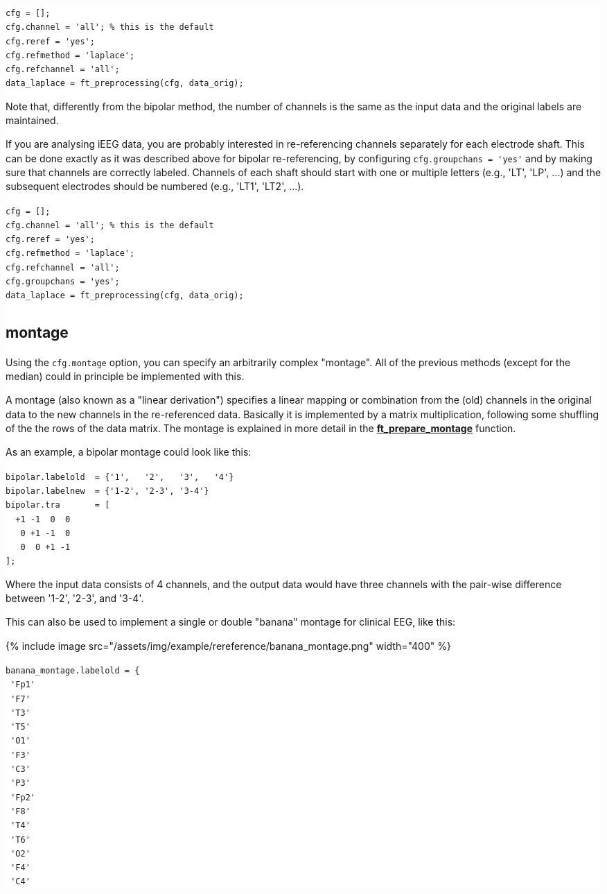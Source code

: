     cfg = [];
    cfg.channel = 'all'; % this is the default
    cfg.reref = 'yes';
    cfg.refmethod = 'laplace';
    cfg.refchannel = 'all';
    data_laplace = ft_preprocessing(cfg, data_orig);

Note that, differently from the bipolar method, the number of channels is the same as the input data and the original labels are maintained.

If you are analysing iEEG data, you are probably interested in re-referencing channels separately for each electrode shaft. This can be done exactly as it was described above for bipolar re-referencing, by configuring `cfg.groupchans = 'yes'` and by making sure that channels are correctly labeled. Channels of each shaft should start with one or multiple letters (e.g., 'LT', 'LP', ...) and the subsequent electrodes should be numbered (e.g., 'LT1', 'LT2', ...).

    cfg = [];
    cfg.channel = 'all'; % this is the default
    cfg.reref = 'yes';
    cfg.refmethod = 'laplace';
    cfg.refchannel = 'all';
    cfg.groupchans = 'yes';
    data_laplace = ft_preprocessing(cfg, data_orig);

## montage

Using the `cfg.montage` option, you can specify an arbitrarily complex "montage". All of the previous methods (except for the median) could in principle be implemented with this.

A montage (also known as a "linear derivation") specifies a linear mapping or combination from the (old) channels in the original data to the new channels in the re-referenced data. Basically it is implemented by a matrix multiplication, following some shuffling of the the rows of the data matrix. The montage is explained in more detail in the **[ft_prepare_montage](https://github.com/fieldtrip/fieldtrip/blob/release/ft_prepare_montage.m)**  function.

As an example, a bipolar montage could look like this:

    bipolar.labelold  = {'1',   '2',   '3',   '4'}
    bipolar.labelnew  = {'1-2', '2-3', '3-4'}
    bipolar.tra       = [
      +1 -1  0  0
       0 +1 -1  0
       0  0 +1 -1
    ];

Where the input data consists of 4 channels, and the output data would have three channels with the pair-wise difference between '1-2', '2-3', and '3-4'.

This can also be used to implement a single or double "banana" montage for clinical EEG, like this:

{% include image src="/assets/img/example/rereference/banana_montage.png" width="400" %}

    banana_montage.labelold = {
     'Fp1'
     'F7'
     'T3'
     'T5'
     'O1'
     'F3'
     'C3'
     'P3'
     'Fp2'
     'F8'
     'T4'
     'T6'
     'O2'
     'F4'
     'C4'